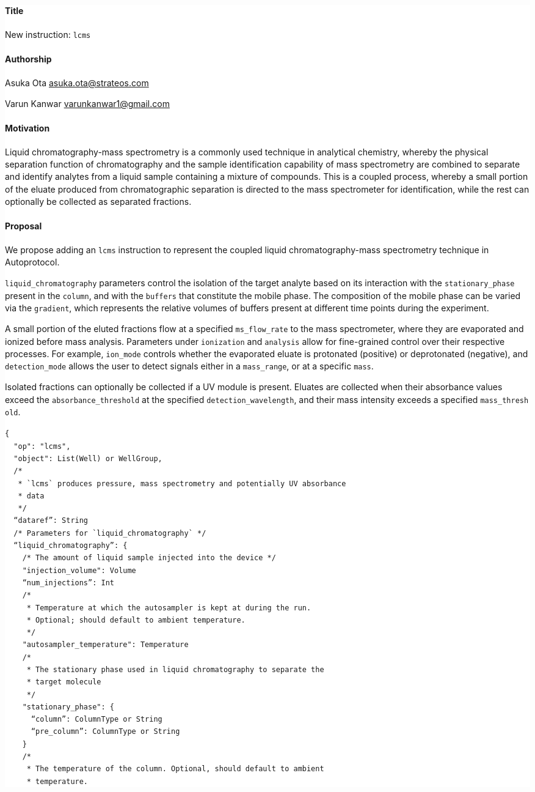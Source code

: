 #### **Title**
New instruction: `lcms`

#### **Authorship**
Asuka Ota <asuka.ota@strateos.com>

Varun Kanwar <varunkanwar1@gmail.com>

#### **Motivation**
Liquid chromatography-mass spectrometry  is a commonly used technique in analytical chemistry, whereby the physical separation function of chromatography and the sample identification capability of mass spectrometry are combined to separate and identify analytes from a liquid sample containing a mixture of compounds. This is a coupled process, whereby a small portion of the eluate produced from chromatographic separation is directed to the mass spectrometer for identification, while the rest can optionally be collected as separated fractions.

#### **Proposal**
We propose adding an `lcms` instruction to represent the coupled liquid chromatography-mass spectrometry technique in Autoprotocol.

`liquid_chromatography` parameters control the isolation of the target analyte based on its interaction with the `stationary_phase` present in the `column`, and with the `buffers` that constitute the mobile phase. The composition of the mobile phase can be varied via the `gradient`, which represents the relative volumes of buffers present at different time points during the experiment.

A small portion of the eluted fractions flow at a specified `ms_flow_rate` to the mass spectrometer, where they are evaporated and ionized before mass analysis. Parameters under `ionization` and `analysis` allow for fine-grained control over their respective processes. For example, `ion_mode` controls whether the evaporated eluate is protonated (positive) or deprotonated (negative), and `detection_mode` allows the user to detect signals either in a `mass_range`, or at a specific `mass`.

Isolated fractions can optionally be collected if a UV module is present. Eluates are collected when their absorbance values exceed the `absorbance_threshold` at the specified `detection_wavelength`, and their mass intensity exceeds a specified `mass_threshold`.


```
{
  "op": "lcms",
  "object": List(Well) or WellGroup,
  /* 
   * `lcms` produces pressure, mass spectrometry and potentially UV absorbance
   * data
   */
  “dataref”: String
  /* Parameters for `liquid_chromatography` */
  “liquid_chromatography”: {
    /* The amount of liquid sample injected into the device */
    "injection_volume": Volume
    “num_injections”: Int
    /*
     * Temperature at which the autosampler is kept at during the run.
     * Optional; should default to ambient temperature.
     */
    "autosampler_temperature": Temperature 
    /*
     * The stationary phase used in liquid chromatography to separate the
     * target molecule 
     */
    "stationary_phase": {
      “column”: ColumnType or String
      “pre_column”: ColumnType or String
    }
    /* 
     * The temperature of the column. Optional, should default to ambient
     * temperature.
```